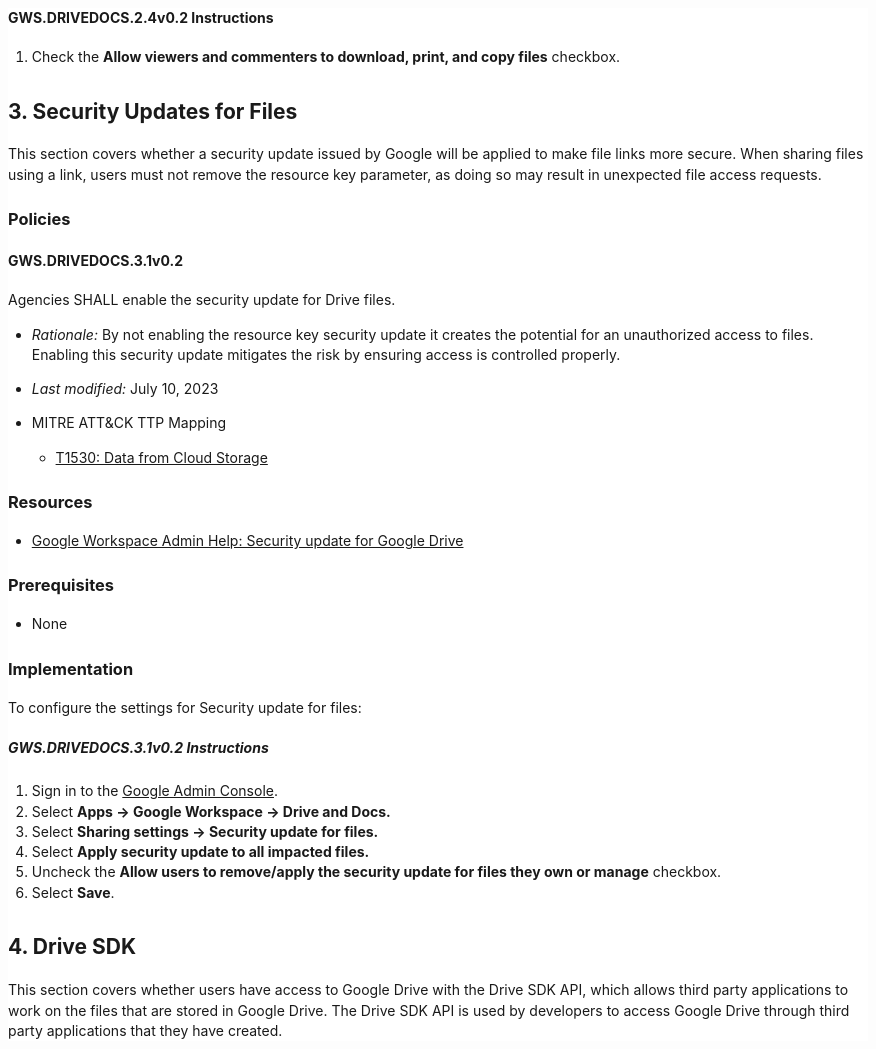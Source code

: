 #### GWS.DRIVEDOCS.2.4v0.2 Instructions
1.  Check the **Allow viewers and commenters to download, print, and copy files** checkbox.

## 3. Security Updates for Files

This section covers whether a security update issued by Google will be applied to make file links more secure. When sharing files using a link, users must not remove the resource key parameter, as doing so may result in unexpected file access requests.

### Policies

#### GWS.DRIVEDOCS.3.1v0.2
Agencies SHALL enable the security update for Drive files.

- _Rationale:_ By not enabling the resource key security update it creates the potential for an unauthorized access to files. Enabling this security update mitigates the risk by ensuring access is controlled properly.
- _Last modified:_ July 10, 2023

- MITRE ATT&CK TTP Mapping
  - [T1530: Data from Cloud Storage](https://attack.mitre.org/techniques/T1530/)

### Resources

-   [Google Workspace Admin Help: Security update for Google Drive](https://apps.google.com/supportwidget/articlehome?article_url=https%3A%2F%2Fsupport.google.com%2Fa%2Fanswer%2F10685032%3Fvisit_id%3D638533824698144528-3160863719&assistant_event=welcome&assistant_id=mega-bot-shared-drive&product_context=10685032&product_name=UnuFlow&trigger_context=a)

### Prerequisites

-   None

### Implementation

To configure the settings for Security update for files:

##### GWS.DRIVEDOCS.3.1v0.2 Instructions
1.  Sign in to the [Google Admin Console](https://admin.google.com).
2.  Select **Apps -\> Google Workspace -\> Drive and Docs.**
3.  Select **Sharing settings -\> Security update for files.**
4.  Select **Apply security update to all impacted files.**
5.  Uncheck the **Allow users to remove/apply the security update for files they own or manage** checkbox.
6.  Select **Save**.

## 4. Drive SDK

This section covers whether users have access to Google Drive with the Drive SDK API, which allows third party applications to work on the files that are stored in Google Drive. The Drive SDK API is used by developers to access Google Drive through third party applications that they have created.
